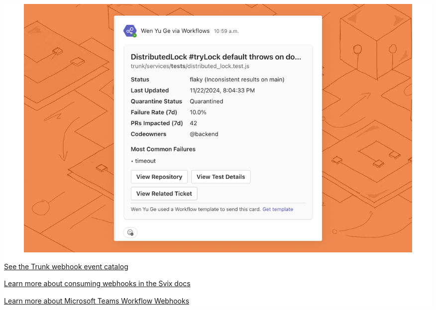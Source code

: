 <figure><picture><source srcset="../../.gitbook/assets/example-slack-message-dark.png" media="(prefers-color-scheme: dark)"><img src="../../.gitbook/assets/example-slack-message-light.png" alt=""></picture><figcaption></figcaption></figure>

[See the Trunk webhook event catalog](https://www.svix.com/event-types/us/org_2eQPL41Ew5XSHxiXZIamIUIXg8H/#test_case.status_changed)

[Learn more about consuming webhooks in the Svix docs](https://docs.svix.com/receiving/introduction)

[Learn more about Microsoft Teams Workflow Webhooks](https://support.microsoft.com/en-us/office/create-incoming-webhooks-with-workflows-for-microsoft-teams-8ae491c7-0394-4861-ba59-055e33f75498)
